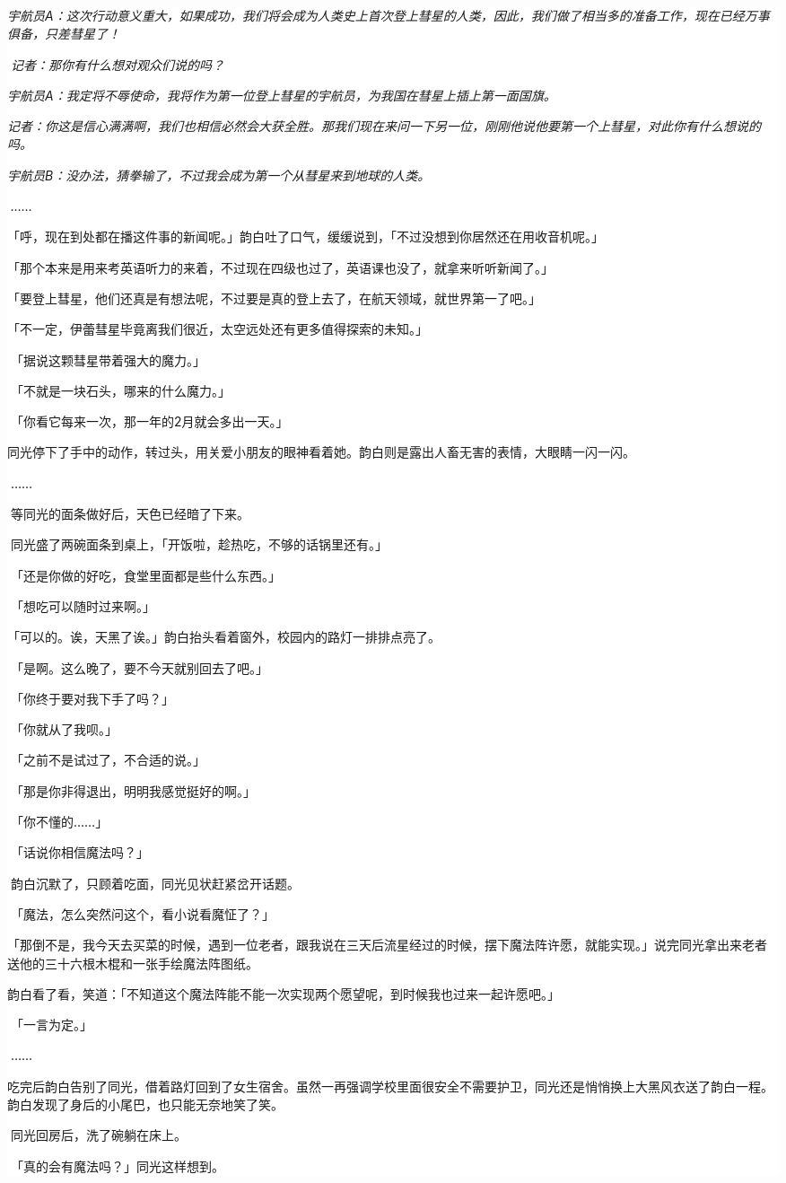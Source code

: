 ​        *宇航员A：这次行动意义重大，如果成功，我们将会成为人类史上首次登上彗星的人类，因此，我们做了相当多的准备工作，现在已经万事俱备，只差彗星了！*

​        *记者：那你有什么想对观众们说的吗？*

​        *宇航员A：我定将不辱使命，我将作为第一位登上彗星的宇航员，为我国在彗星上插上第一面国旗。*

​        *记者：你这是信心满满啊，我们也相信必然会大获全胜。那我们现在来问一下另一位，刚刚他说他要第一个上彗星，对此你有什么想说的吗。*

​        *宇航员B：没办法，猜拳输了，不过我会成为第一个从彗星来到地球的人类。*

​        *……*

​        「呼，现在到处都在播这件事的新闻呢。」韵白吐了口气，缓缓说到，「不过没想到你居然还在用收音机呢。」

​        「那个本来是用来考英语听力的来着，不过现在四级也过了，英语课也没了，就拿来听听新闻了。」

​        「要登上彗星，他们还真是有想法呢，不过要是真的登上去了，在航天领域，就世界第一了吧。」

​        「不一定，伊蕾彗星毕竟离我们很近，太空远处还有更多值得探索的未知。」

​        「据说这颗彗星带着强大的魔力。」

​        「不就是一块石头，哪来的什么魔力。」

​        「你看它每来一次，那一年的2月就会多出一天。」

​        同光停下了手中的动作，转过头，用关爱小朋友的眼神看着她。韵白则是露出人畜无害的表情，大眼睛一闪一闪。

​        ……

​		等同光的面条做好后，天色已经暗了下来。

​		同光盛了两碗面条到桌上，「开饭啦，趁热吃，不够的话锅里还有。」

​		「还是你做的好吃，食堂里面都是些什么东西。」

​		「想吃可以随时过来啊。」

​		「可以的。诶，天黑了诶。」韵白抬头看着窗外，校园内的路灯一排排点亮了。

​		「是啊。这么晚了，要不今天就别回去了吧。」

​		「你终于要对我下手了吗？」

​		「你就从了我呗。」

​		「之前不是试过了，不合适的说。」

​		「那是你非得退出，明明我感觉挺好的啊。」

​		「你不懂的……」

​		「话说你相信魔法吗？」

​		韵白沉默了，只顾着吃面，同光见状赶紧岔开话题。

​		「魔法，怎么突然问这个，看小说看魔怔了？」

​		「那倒不是，我今天去买菜的时候，遇到一位老者，跟我说在三天后流星经过的时候，摆下魔法阵许愿，就能实现。」说完同光拿出来老者送他的三十六根木棍和一张手绘魔法阵图纸。

​		韵白看了看，笑道：「不知道这个魔法阵能不能一次实现两个愿望呢，到时候我也过来一起许愿吧。」

​		「一言为定。」

​		……

​		吃完后韵白告别了同光，借着路灯回到了女生宿舍。虽然一再强调学校里面很安全不需要护卫，同光还是悄悄换上大黑风衣送了韵白一程。韵白发现了身后的小尾巴，也只能无奈地笑了笑。

​		同光回房后，洗了碗躺在床上。

​		「真的会有魔法吗？」同光这样想到。
